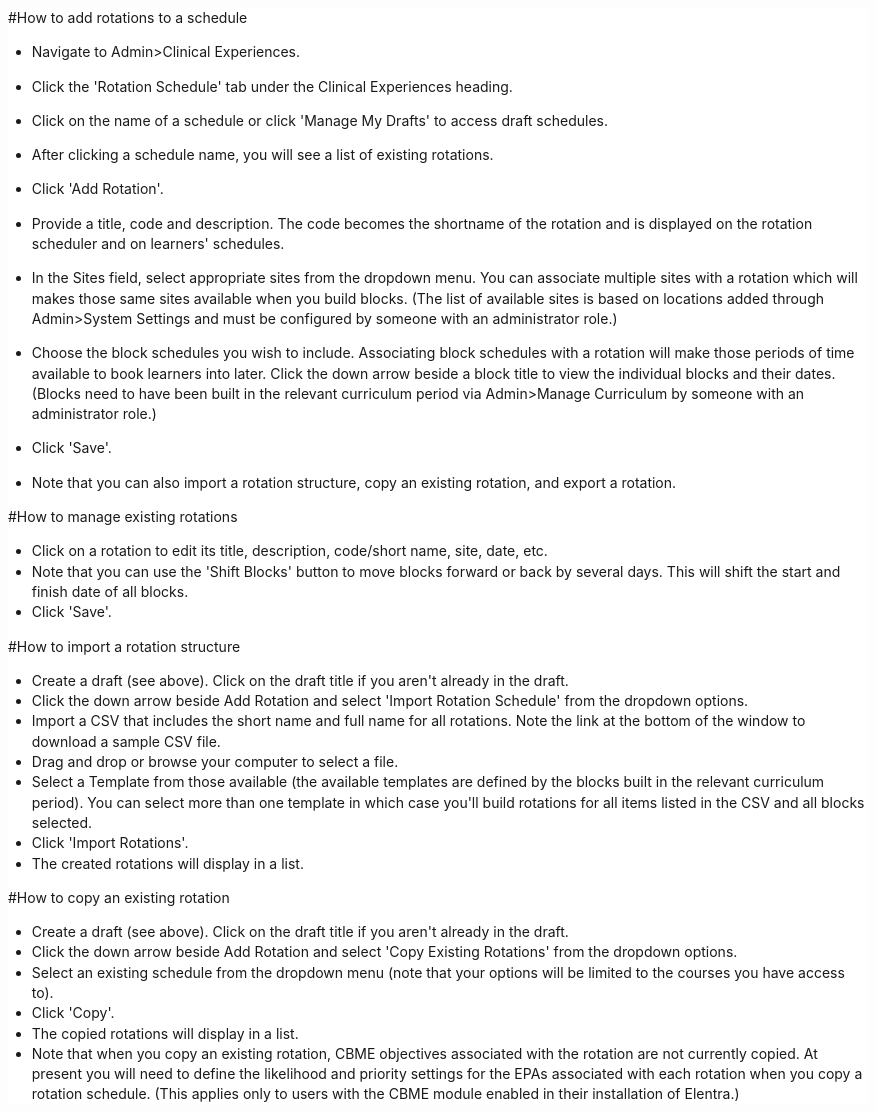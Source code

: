 #How to add rotations to a schedule
* Navigate to Admin>Clinical Experiences.  
* Click the 'Rotation Schedule' tab under the Clinical Experiences heading.
* Click on the name of a schedule or click 'Manage My Drafts' to access draft schedules.
* After clicking a schedule name, you will see a list of existing rotations.  
* Click 'Add Rotation'.  
* Provide a title, code and description.  The code becomes the shortname of the rotation and is displayed on the rotation scheduler and on learners' schedules.  
* In the Sites field, select appropriate sites from the dropdown menu. You can associate multiple sites with a rotation which will makes those same sites available when you build blocks. (The list of available sites is based on locations added through Admin>System Settings and must be configured by someone with an administrator role.)  
* Choose the block schedules you wish to include.  Associating block schedules with a rotation will make those periods of time available to book learners into later.  Click the down arrow beside a block title to view the individual blocks and their dates.  (Blocks need to have been built in the relevant curriculum period via Admin>Manage Curriculum by someone with an administrator role.)  
* Click 'Save'.

* Note that you can also import a rotation structure, copy an existing rotation, and export a rotation.  

#How to manage existing rotations  
* Click on a rotation to edit its title, description, code/short name, site, date, etc.  
* Note that you can use the 'Shift Blocks' button to move blocks forward or back by several days.  This will shift the start and finish date of all blocks.  
* Click 'Save'.

#How to import a rotation structure  
* Create a draft (see above).  Click on the draft title if you aren't already in the draft.
* Click the down arrow beside Add Rotation and select 'Import Rotation Schedule' from the dropdown options.  
* Import a CSV that includes the short name and full name for all rotations. Note the link at the bottom of the window to download a sample CSV file.  
* Drag and drop or browse your computer to select a file.  
* Select a Template from those available (the available templates are defined by the blocks built in the relevant curriculum period).  You can select more than one template in which case you'll build rotations for all items listed in the CSV and all blocks selected.  
* Click 'Import Rotations'.  
* The created rotations will display in a list.  

#How to copy an existing rotation
* Create a draft (see above).  Click on the draft title if you aren't already in the draft.
* Click the down arrow beside Add Rotation and select 'Copy Existing Rotations' from the dropdown options.  
* Select an existing schedule from the dropdown menu (note that your options will be limited to the courses you have access to).  
* Click 'Copy'.  
* The copied rotations will display in a list.  
* Note that when you copy an existing rotation, CBME objectives associated with the rotation are not currently copied.  At present you will need to define the likelihood and priority settings for the EPAs associated with each rotation when you copy a rotation schedule.  (This applies only to users with the CBME module enabled in their installation of Elentra.)
